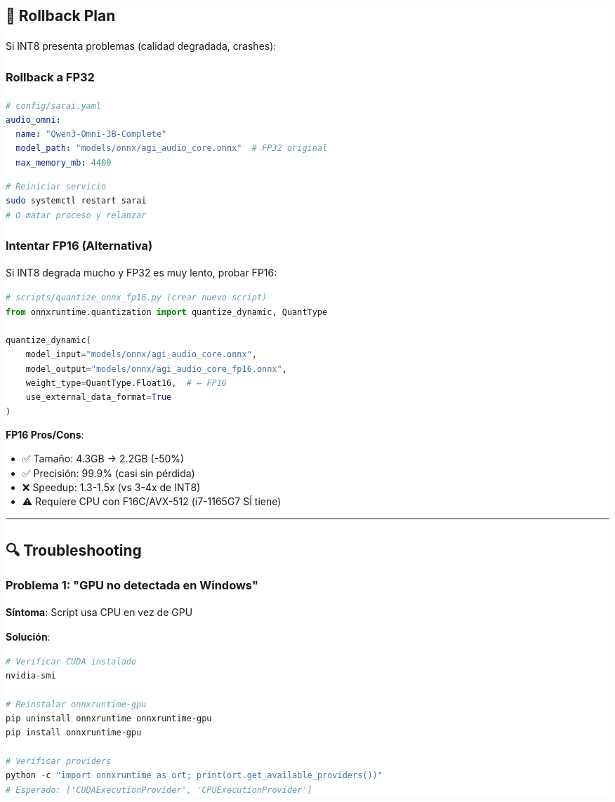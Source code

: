 
## 🛑 Rollback Plan

Si INT8 presenta problemas (calidad degradada, crashes):

### Rollback a FP32

```yaml
# config/sarai.yaml
audio_omni:
  name: "Qwen3-Omni-3B-Complete"
  model_path: "models/onnx/agi_audio_core.onnx"  # FP32 original
  max_memory_mb: 4400
```

```bash
# Reiniciar servicio
sudo systemctl restart sarai
# O matar proceso y relanzar
```

### Intentar FP16 (Alternativa)

Si INT8 degrada mucho y FP32 es muy lento, probar FP16:

```python
# scripts/quantize_onnx_fp16.py (crear nuevo script)
from onnxruntime.quantization import quantize_dynamic, QuantType

quantize_dynamic(
    model_input="models/onnx/agi_audio_core.onnx",
    model_output="models/onnx/agi_audio_core_fp16.onnx",
    weight_type=QuantType.Float16,  # ← FP16
    use_external_data_format=True
)
```

**FP16 Pros/Cons**:
- ✅ Tamaño: 4.3GB → 2.2GB (-50%)
- ✅ Precisión: 99.9% (casi sin pérdida)
- ❌ Speedup: 1.3-1.5x (vs 3-4x de INT8)
- ⚠️ Requiere CPU con F16C/AVX-512 (i7-1165G7 SÍ tiene)

---

## 🔍 Troubleshooting

### Problema 1: "GPU no detectada en Windows"

**Síntoma**: Script usa CPU en vez de GPU

**Solución**:
```powershell
# Verificar CUDA instalado
nvidia-smi

# Reinstalar onnxruntime-gpu
pip uninstall onnxruntime onnxruntime-gpu
pip install onnxruntime-gpu

# Verificar providers
python -c "import onnxruntime as ort; print(ort.get_available_providers())"
# Esperado: ['CUDAExecutionProvider', 'CPUExecutionProvider']
```
